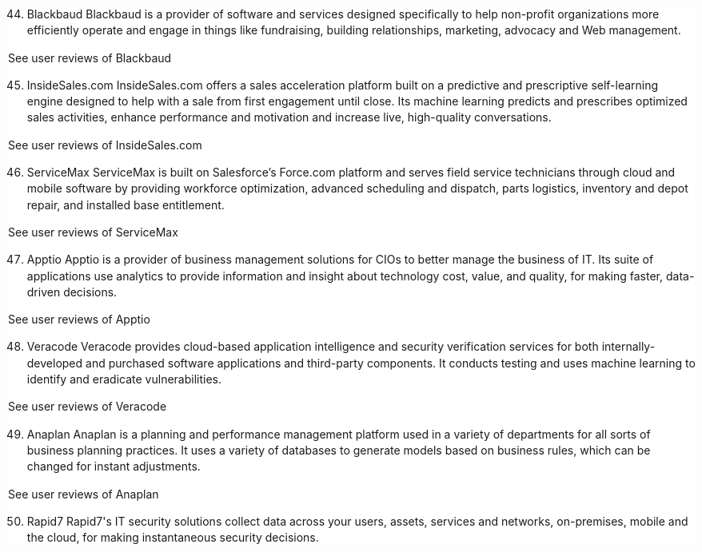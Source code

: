 44. Blackbaud
Blackbaud is a provider of software and services designed specifically to help non-profit organizations more efficiently operate and engage in things like fundraising, building relationships, marketing, advocacy and Web management.

See user reviews of Blackbaud

45. InsideSales.com
InsideSales.com offers a sales acceleration platform built on a predictive and prescriptive self-learning engine designed to help with a sale from first engagement until close. Its machine learning predicts and prescribes optimized sales activities, enhance performance and motivation and increase live, high-quality conversations.

See user reviews of InsideSales.com

46. ServiceMax
ServiceMax is built on Salesforce’s Force.com platform and serves field service technicians through cloud and mobile software by providing workforce optimization, advanced scheduling and dispatch, parts logistics, inventory and depot repair, and installed base entitlement.

See user reviews of ServiceMax

47. Apptio
Apptio is a provider of business management solutions for CIOs to better manage the business of IT. Its suite of applications use analytics to provide information and insight about technology cost, value, and quality, for making faster, data-driven decisions.

See user reviews of Apptio

48. Veracode
Veracode provides cloud-based application intelligence and security verification services for both internally-developed and purchased software applications and third-party components. It conducts testing and uses machine learning to identify and eradicate vulnerabilities.

See user reviews of Veracode

49. Anaplan
Anaplan is a planning and performance management platform used in a variety of departments for all sorts of business planning practices. It uses a variety of databases to generate models based on business rules, which can be changed for instant adjustments.

See user reviews of Anaplan

50. Rapid7
Rapid7's IT security solutions collect data across your users, assets, services and networks, on-premises, mobile and the cloud, for making instantaneous security decisions.
